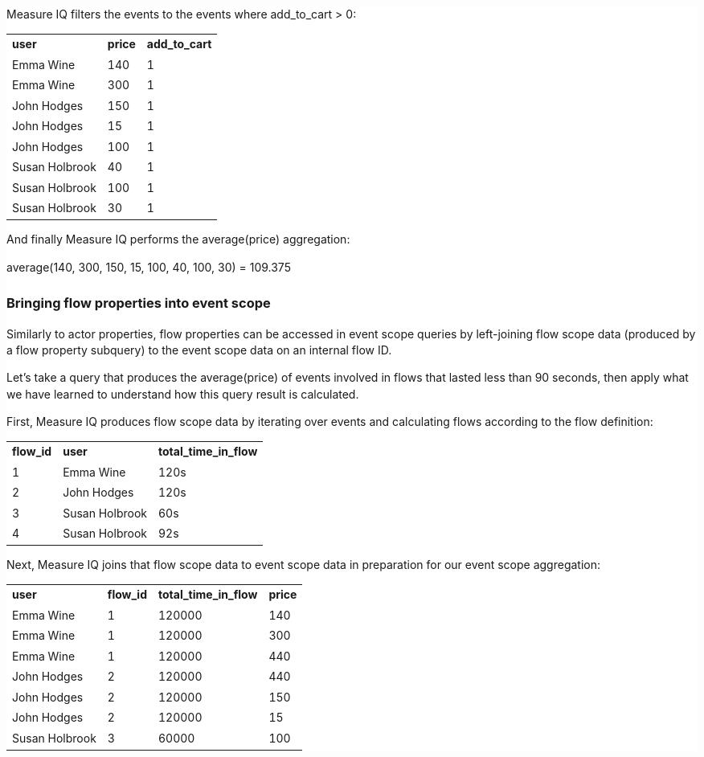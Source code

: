 Measure IQ filters the events to the events where add\_to\_cart > 0:

|     |     |     |
| --- | --- | --- |
| **user** | **price** | **add\_to\_cart** |
| Emma Wine | 140 | 1   |
| Emma Wine | 300 | 1   |
| John Hodges | 150 | 1   |
| John Hodges | 15  | 1   |
| John Hodges | 100 | 1   |
| Susan Holbrook | 40  | 1   |
| Susan Holbrook | 100 | 1   |
| Susan Holbrook | 30  | 1   |

And finally Measure IQ performs the average(price) aggregation:

average(140, 300, 150, 15, 100, 40, 100, 30) = 109.375

### Bringing flow properties into event scope

Similarly to actor properties, flow properties can be accessed in event scope queries by left-joining flow scope data (produced by a flow property subquery) to the event scope data on an internal flow ID.

Let’s take a query that produces the average(price) of events involved in flows that lasted less than 90 seconds, then apply what we have learned to understand how this query result is calculated.

First, Measure IQ produces flow scope data by iterating over events and calculating flows according to the flow definition:

|     |     |     |
| --- | --- | --- |
| **flow\_id** | **user** | **total\_time\_in\_flow** |
| 1   | Emma Wine | 120s |
| 2   | John Hodges | 120s |
| 3   | Susan Holbrook | 60s |
| 4   | Susan Holbrook | 92s |

Next, Measure IQ joins that flow scope data to event scope data in preparation for our event scope aggregation:

|     |     |     |     |
| --- | --- | --- | --- |
| **user** | **flow\_id** | **total\_time\_in\_flow** | **price** |
| Emma Wine | 1   | 120000 | 140 |
| Emma Wine | 1   | 120000 | 300 |
| Emma Wine | 1   | 120000 | 440 |
| John Hodges | 2   | 120000 | 440 |
| John Hodges | 2   | 120000 | 150 |
| John Hodges | 2   | 120000 | 15  |
| Susan Holbrook | 3   | 60000 | 100 |